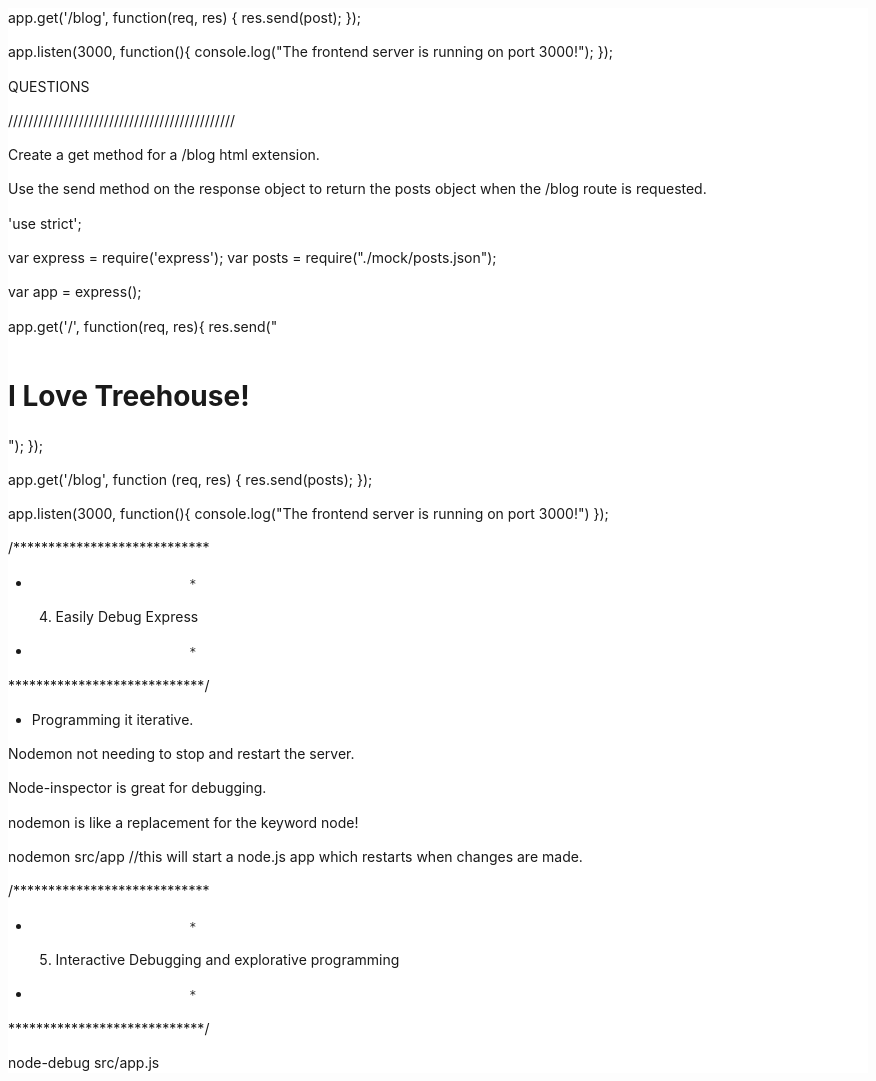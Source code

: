app.get('/blog', function(req, res) {
	res.send(post);
});

app.listen(3000, function(){
	console.log("The frontend server is running on port 3000!");
});

QUESTIONS

/////////////////////////////////////////////

Create a get method for a /blog html extension.

Use the send method on the response object to return the posts object when the /blog route is requested.

'use strict';

var express = require('express');
var posts = require("./mock/posts.json");

var app = express();

app.get('/', function(req, res){
  res.send("<h1>I Love Treehouse!</h1>");
});

app.get('/blog', function (req, res) {
  res.send(posts);
});

app.listen(3000, function(){
  console.log("The frontend server is running on port 3000!")
});

/****************************
*							*
  4. Easily Debug Express
*							*
****************************/

- Programming it iterative.

Nodemon not needing to stop and restart the server.

Node-inspector is great for debugging.

nodemon is like a replacement for the keyword node!

nodemon src/app //this will start a node.js app which restarts when changes are made.

/****************************
*							*
  5. Interactive Debugging
 and explorative programming
*							*
****************************/

node-debug src/app.js
